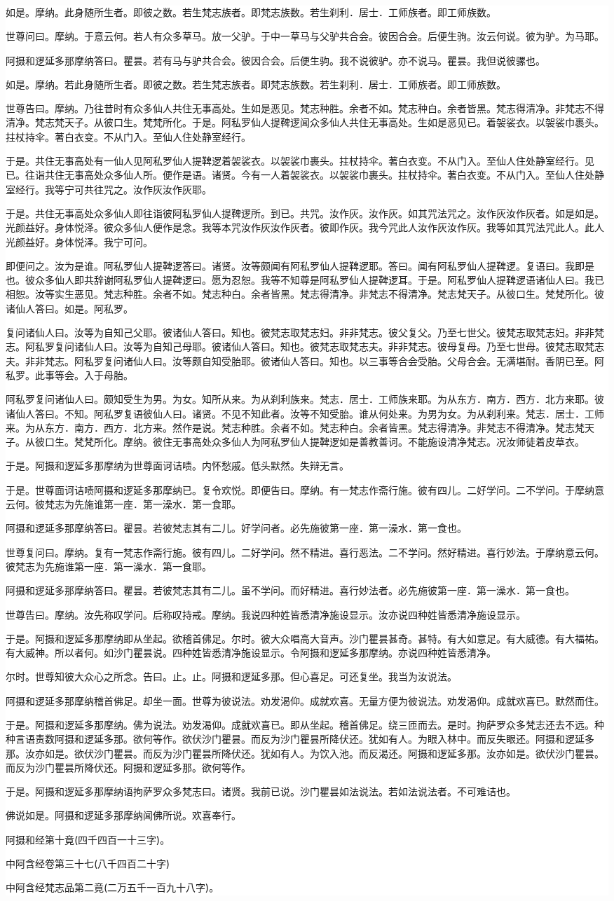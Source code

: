 如是。摩纳。此身随所生者。即彼之数。若生梵志族者。即梵志族数。若生刹利．居士．工师族者。即工师族数。

世尊问曰。摩纳。于意云何。若人有众多草马。放一父驴。于中一草马与父驴共合会。彼因合会。后便生驹。汝云何说。彼为驴。为马耶。

阿摄和逻延多那摩纳答曰。瞿昙。若有马与驴共合会。彼因合会。后便生驹。我不说彼驴。亦不说马。瞿昙。我但说彼骡也。

如是。摩纳。若此身随所生者。即彼之数。若生梵志族者。即梵志族数。若生刹利．居士．工师族者。即工师族数。

世尊告曰。摩纳。乃往昔时有众多仙人共住无事高处。生如是恶见。梵志种胜。余者不如。梵志种白。余者皆黑。梵志得清净。非梵志不得清净。梵志梵天子。从彼口生。梵梵所化。于是。阿私罗仙人提鞞逻闻众多仙人共住无事高处。生如是恶见已。着袈裟衣。以袈裟巾裹头。拄杖持伞。著白衣变。不从门入。至仙人住处静室经行。

于是。共住无事高处有一仙人见阿私罗仙人提鞞逻着袈裟衣。以袈裟巾裹头。拄杖持伞。著白衣变。不从门入。至仙人住处静室经行。见已。往诣共住无事高处众多仙人所。便作是语。诸贤。今有一人着袈裟衣。以袈裟巾裹头。拄杖持伞。著白衣变。不从门入。至仙人住处静室经行。我等宁可共往咒之。汝作灰汝作灰耶。

于是。共住无事高处众多仙人即往诣彼阿私罗仙人提鞞逻所。到已。共咒。汝作灰。汝作灰。如其咒法咒之。汝作灰汝作灰者。如是如是。光颜益好。身体悦泽。彼众多仙人便作是念。我等本咒汝作灰汝作灰者。彼即作灰。我今咒此人汝作灰汝作灰。我等如其咒法咒此人。此人光颜益好。身体悦泽。我宁可问。

即便问之。汝为是谁。阿私罗仙人提鞞逻答曰。诸贤。汝等颇闻有阿私罗仙人提鞞逻耶。答曰。闻有阿私罗仙人提鞞逻。复语曰。我即是也。彼众多仙人即共辞谢阿私罗仙人提鞞逻曰。愿为忍恕。我等不知尊是阿私罗仙人提鞞逻耳。于是。阿私罗仙人提鞞逻语诸仙人曰。我已相恕。汝等实生恶见。梵志种胜。余者不如。梵志种白。余者皆黑。梵志得清净。非梵志不得清净。梵志梵天子。从彼口生。梵梵所化。彼诸仙人答曰。如是。阿私罗。

复问诸仙人曰。汝等为自知己父耶。彼诸仙人答曰。知也。彼梵志取梵志妇。非非梵志。彼父复父。乃至七世父。彼梵志取梵志妇。非非梵志。阿私罗复问诸仙人曰。汝等为自知己母耶。彼诸仙人答曰。知也。彼梵志取梵志夫。非非梵志。彼母复母。乃至七世母。彼梵志取梵志夫。非非梵志。阿私罗复问诸仙人曰。汝等颇自知受胎耶。彼诸仙人答曰。知也。以三事等合会受胎。父母合会。无满堪耐。香阴已至。阿私罗。此事等会。入于母胎。

阿私罗复问诸仙人曰。颇知受生为男。为女。知所从来。为从刹利族来。梵志．居士．工师族来耶。为从东方．南方．西方．北方来耶。彼诸仙人答曰。不知。阿私罗复语彼仙人曰。诸贤。不见不知此者。汝等不知受胎。谁从何处来。为男为女。为从刹利来。梵志．居士．工师来。为从东方．南方．西方．北方来。然作是说。梵志种胜。余者不如。梵志种白。余者皆黑。梵志得清净。非梵志不得清净。梵志梵天子。从彼口生。梵梵所化。摩纳。彼住无事高处众多仙人为阿私罗仙人提鞞逻如是善教善诃。不能施设清净梵志。况汝师徒着皮草衣。

于是。阿摄和逻延多那摩纳为世尊面诃诘啧。内怀愁戚。低头默然。失辩无言。

于是。世尊面诃诘啧阿摄和逻延多那摩纳已。复令欢悦。即便告曰。摩纳。有一梵志作斋行施。彼有四儿。二好学问。二不学问。于摩纳意云何。彼梵志为先施谁第一座．第一澡水．第一食耶。

阿摄和逻延多那摩纳答曰。瞿昙。若彼梵志其有二儿。好学问者。必先施彼第一座．第一澡水．第一食也。

世尊复问曰。摩纳。复有一梵志作斋行施。彼有四儿。二好学问。然不精进。喜行恶法。二不学问。然好精进。喜行妙法。于摩纳意云何。彼梵志为先施谁第一座．第一澡水．第一食耶。

阿摄和逻延多那摩纳答曰。瞿昙。若彼梵志其有二儿。虽不学问。而好精进。喜行妙法者。必先施彼第一座．第一澡水．第一食也。

世尊告曰。摩纳。汝先称叹学问。后称叹持戒。摩纳。我说四种姓皆悉清净施设显示。汝亦说四种姓皆悉清净施设显示。

于是。阿摄和逻延多那摩纳即从坐起。欲稽首佛足。尔时。彼大众唱高大音声。沙门瞿昙甚奇。甚特。有大如意足。有大威德。有大福祐。有大威神。所以者何。如沙门瞿昙说。四种姓皆悉清净施设显示。令阿摄和逻延多那摩纳。亦说四种姓皆悉清净。

尔时。世尊知彼大众心之所念。告曰。止。止。阿摄和逻延多那。但心喜足。可还复坐。我当为汝说法。

阿摄和逻延多那摩纳稽首佛足。却坐一面。世尊为彼说法。劝发渴仰。成就欢喜。无量方便为彼说法。劝发渴仰。成就欢喜已。默然而住。

于是。阿摄和逻延多那摩纳。佛为说法。劝发渴仰。成就欢喜已。即从坐起。稽首佛足。绕三匝而去。是时。拘萨罗众多梵志还去不远。种种言语责数阿摄和逻延多那。欲何等作。欲伏沙门瞿昙。而反为沙门瞿昙所降伏还。犹如有人。为眼入林中。而反失眼还。阿摄和逻延多那。汝亦如是。欲伏沙门瞿昙。而反为沙门瞿昙所降伏还。犹如有人。为饮入池。而反渴还。阿摄和逻延多那。汝亦如是。欲伏沙门瞿昙。而反为沙门瞿昙所降伏还。阿摄和逻延多那。欲何等作。

于是。阿摄和逻延多那摩纳语拘萨罗众多梵志曰。诸贤。我前已说。沙门瞿昙如法说法。若如法说法者。不可难诘也。

佛说如是。阿摄和逻延多那摩纳闻佛所说。欢喜奉行。

阿摄和经第十竟(四千四百一十三字)。

中阿含经卷第三十七(八千四百二十字)

中阿含经梵志品第二竟(二万五千一百九十八字)。

